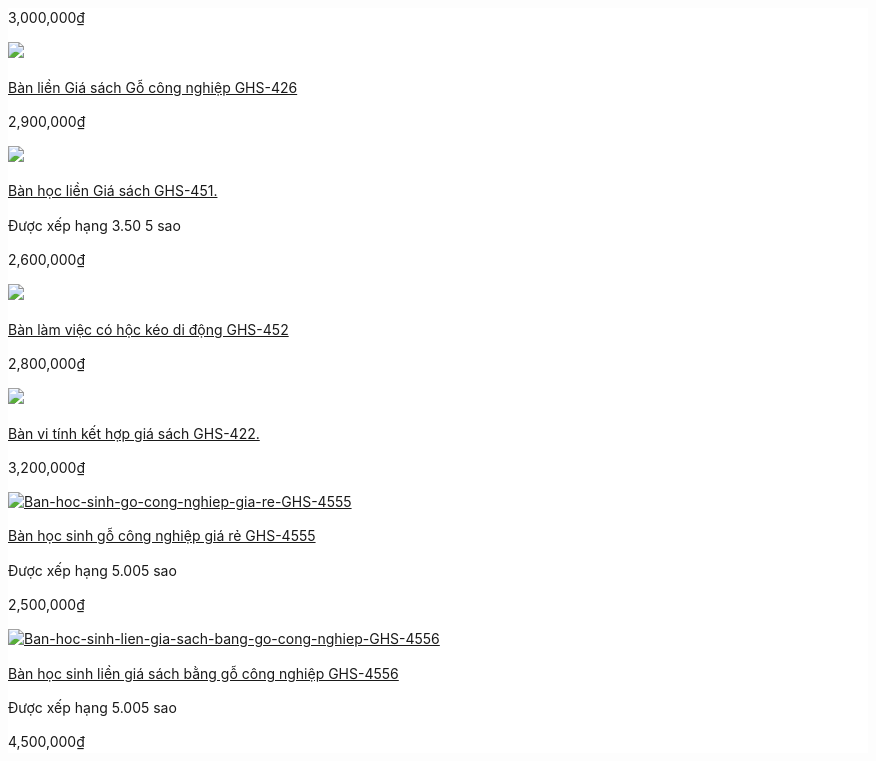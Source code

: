 3,000,000₫

[![](https://gotrangtri.vn/wp-content/uploads/2015/06/ban-go-phong-lam-viec-ban-hoc-ket-hop-voi-gia-sach-doc-dao-ghs-426-2.png.webp)](https://gotrangtri.vn/shop/ban-lien-gia-sach-go-cn-ghs-426/)

[Bàn liền Giá sách Gỗ công nghiệp GHS-426](https://gotrangtri.vn/shop/ban-lien-gia-sach-go-cn-ghs-426/)

2,900,000₫

[![](https://gotrangtri.vn/wp-content/uploads/2015/08/ban-go-phong-lam-viec-ket-hop-gia-sach-ghs-451-c.jpg.webp)](https://gotrangtri.vn/shop/ban-hoc-lien-gia-sach-ghs-451/)

[Bàn học liền Giá sách GHS-451.](https://gotrangtri.vn/shop/ban-hoc-lien-gia-sach-ghs-451/)

Được xếp hạng 3.50 5 sao

2,600,000₫

[![](https://gotrangtri.vn/wp-content/uploads/2015/08/gia-sach-gap-keo-da-nang-ghs-216b.jpg.webp)](https://gotrangtri.vn/shop/ban-lam-viec-co-hoc-keo-di-dong-ghs-452/)

[Bàn làm việc có hộc kéo di động GHS-452](https://gotrangtri.vn/shop/ban-lam-viec-co-hoc-keo-di-dong-ghs-452/)

2,800,000₫

[![](https://gotrangtri.vn/wp-content/uploads/2015/06/ban-go-phong-lam-viec-ban-go-tich-kiem-khong-gian-ghs-422-3.jpg)](https://gotrangtri.vn/shop/ban-go-phong-lam-viec-ban-go-tich-kiem-khong-gian-ghs-422/)

[Bàn vi tính kết hợp giá sách GHS-422.](https://gotrangtri.vn/shop/ban-go-phong-lam-viec-ban-go-tich-kiem-khong-gian-ghs-422/)

3,200,000₫

[![Ban-hoc-sinh-go-cong-nghiep-gia-re-GHS-4555](https://gotrangtri.vn/wp-content/uploads/2015/06/Ban-hoc-sinh-go-cong-nghiep-gia-re-GHS-4555-ava.jpg.webp)](https://gotrangtri.vn/shop/gia-sach-co-hoc-lien-ban-may-tinh-ghs-204/)

[Bàn học sinh gỗ công nghiệp giá rẻ GHS-4555](https://gotrangtri.vn/shop/gia-sach-co-hoc-lien-ban-may-tinh-ghs-204/)

Được xếp hạng 5.005 sao

2,500,000₫

[![Ban-hoc-sinh-lien-gia-sach-bang-go-cong-nghiep-GHS-4556](https://gotrangtri.vn/wp-content/uploads/2014/12/Ban-hoc-sinh-lien-gia-sach-bang-go-cong-nghiep-GHS-4556-ava.jpg.webp)](https://gotrangtri.vn/shop/gia-sach-lien-ban-hoc-go-mdf-ghs-253/)

[Bàn học sinh liền giá sách bằng gỗ công nghiệp GHS-4556](https://gotrangtri.vn/shop/gia-sach-lien-ban-hoc-go-mdf-ghs-253/)

Được xếp hạng 5.005 sao

4,500,000₫
